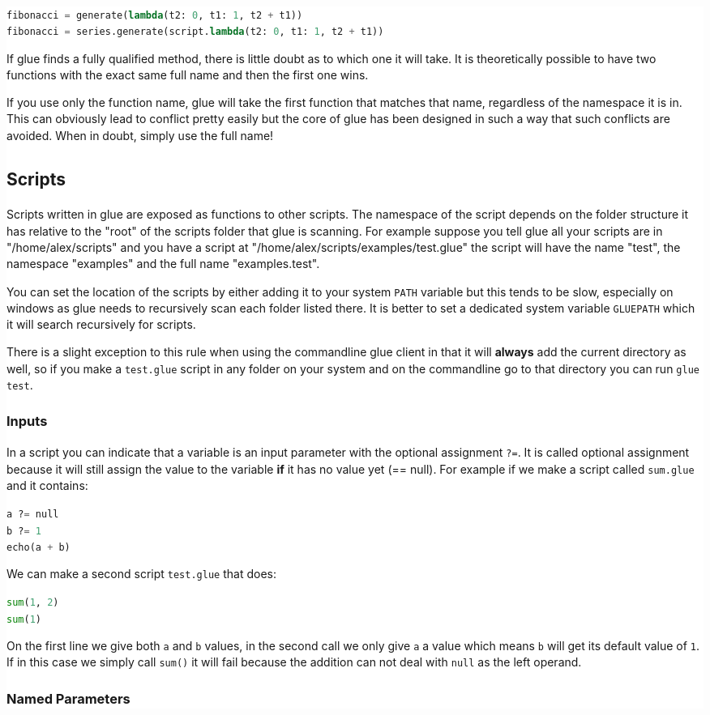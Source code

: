 ```python
fibonacci = generate(lambda(t2: 0, t1: 1, t2 + t1))
fibonacci = series.generate(script.lambda(t2: 0, t1: 1, t2 + t1))
```

If glue finds a fully qualified method, there is little doubt as to which one it will take. It is theoretically possible to have two functions with the exact same full name and then the first one wins.

If you use only the function name, glue will take the first function that matches that name, regardless of the namespace it is in. This can obviously lead to conflict pretty easily but the core of glue has been designed in such a way that such conflicts are avoided. When in doubt, simply use the full name!

## Scripts

Scripts written in glue are exposed as functions to other scripts. The namespace of the script depends on the folder structure it has relative to the "root" of the scripts folder that glue is scanning. For example suppose you tell glue all your scripts are in "/home/alex/scripts" and you have a script at "/home/alex/scripts/examples/test.glue" the script will have the name "test", the namespace "examples" and the full name "examples.test".

You can set the location of the scripts by either adding it to your system `PATH` variable but this tends to be slow, especially on windows as glue needs to recursively scan each folder listed there. It is better to set a dedicated system variable `GLUEPATH` which it will search recursively for scripts.

There is a slight exception to this rule when using the commandline glue client in that it will **always** add the current directory as well, so if you make a ``test.glue`` script in any folder on your system and on the commandline go to that directory you can run ``glue test``.


### Inputs

In a script you can indicate that a variable is an input parameter with the optional assignment ``?=``. It is called optional assignment because it will still assign the value to the variable **if** it has no value yet (== null). For example if we make a script called ``sum.glue`` and it contains:

```python
a ?= null
b ?= 1
echo(a + b)
```

We can make a second script ``test.glue`` that does:

```python
sum(1, 2)
sum(1)
```

On the first line we give both `a` and `b` values, in the second call we only give `a` a value which means `b` will get its default value of `1`. If in this case we simply call ``sum()`` it will fail because the addition can not deal with ``null`` as the left operand.

### Named Parameters
